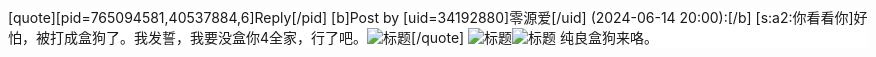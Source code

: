 [quote][pid=765094581,40537884,6]Reply[/pid] [b]Post by [uid=34192880]零源爱[/uid] (2024-06-14 20:00):[/b]
[s:a2:你看看你]好怕，被打成盒狗了。我发誓，我要没盒你4全家，行了吧。![标题](https://img.nga.178.com/attachments/mon_202406/14/bwQ19i-7ydbK1cT3cSsg-cs.jpg)[/quote]
![标题](https://img.nga.178.com/attachments/mon_202406/14/bwQ19i-6bpvK1vT1kShs-np.jpg)![标题](https://img.nga.178.com/attachments/mon_202406/14/bwQ19i-74mpK2oT1kShs-13i.jpg)
纯良盒狗来咯。
